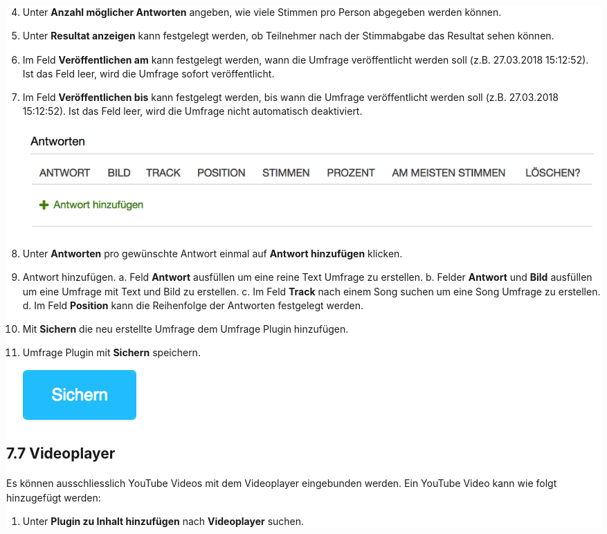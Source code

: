   4. Unter **Anzahl möglicher Antworten** angeben, wie viele Stimmen pro Person abgegeben werden können.
  5. Unter **Resultat anzeigen** kann festgelegt werden, ob Teilnehmer nach der Stimmabgabe das Resultat sehen können.
  6. Im Feld **Veröffentlichen am** kann festgelegt werden, wann die Umfrage veröffentlicht werden soll (z.B. 27.03.2018 15:12:52). Ist das Feld leer, wird die Umfrage sofort veröffentlicht.
  7. Im Feld **Veröffentlichen bis** kann festgelegt werden, bis wann die Umfrage veröffentlicht werden soll (z.B. 27.03.2018 15:12:52). Ist das Feld leer, wird die Umfrage nicht automatisch deaktiviert.
      
      ![Antwort hinzufÅgen](../screenshots/Bildschirmfoto_Antwort_hinzufuegen.png)
  
  8. Unter **Antworten** pro gewünschte Antwort einmal auf **Antwort hinzufügen** klicken.
  9. Antwort hinzufügen.
    a. Feld **Antwort** ausfüllen um eine reine Text Umfrage zu erstellen.
    b. Felder **Antwort** und **Bild** ausfüllen um eine Umfrage mit Text und Bild zu erstellen.
    c. Im Feld **Track** nach einem Song suchen um eine Song Umfrage zu erstellen.
    d. Im Feld **Position** kann die Reihenfolge der Antworten festgelegt werden.
  10. Mit **Sichern** die neu erstellte Umfrage dem Umfrage Plugin hinzufügen.
  11. Umfrage Plugin mit **Sichern** speichern.
      
      ![Sichern](../screenshots/Bildschirmfoto_Sichern.png)

<a name="7-7-videoplayer">7.7 Videoplayer</a>
-----
Es können ausschliesslich YouTube Videos mit dem Videoplayer eingebunden werden. Ein YouTube Video kann wie folgt hinzugefügt werden:

  1. Unter **Plugin zu Inhalt hinzufügen** nach **Videoplayer** suchen.
      